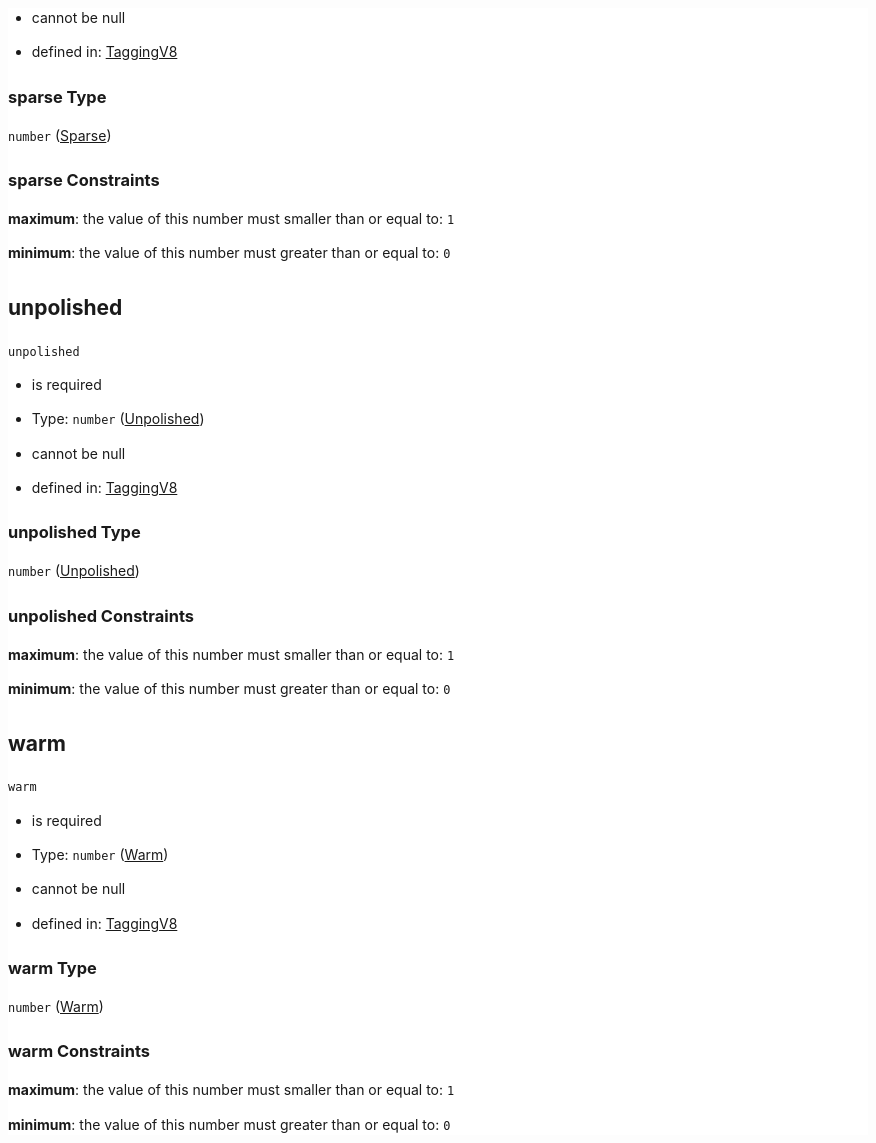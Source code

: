 * cannot be null

* defined in: [TaggingV8](taggingv8-defs-characterscoresv1-properties-sparse.md "https://github.com/cyanite-ai/aws-marketplace/blob/main/audio_analyzer/schemes/marketplace_v1/schema/TaggingV8.schema.json#/$defs/CharacterScoresV1/properties/sparse")

### sparse Type

`number` ([Sparse](taggingv8-defs-characterscoresv1-properties-sparse.md))

### sparse Constraints

**maximum**: the value of this number must smaller than or equal to: `1`

**minimum**: the value of this number must greater than or equal to: `0`

## unpolished



`unpolished`

* is required

* Type: `number` ([Unpolished](taggingv8-defs-characterscoresv1-properties-unpolished.md))

* cannot be null

* defined in: [TaggingV8](taggingv8-defs-characterscoresv1-properties-unpolished.md "https://github.com/cyanite-ai/aws-marketplace/blob/main/audio_analyzer/schemes/marketplace_v1/schema/TaggingV8.schema.json#/$defs/CharacterScoresV1/properties/unpolished")

### unpolished Type

`number` ([Unpolished](taggingv8-defs-characterscoresv1-properties-unpolished.md))

### unpolished Constraints

**maximum**: the value of this number must smaller than or equal to: `1`

**minimum**: the value of this number must greater than or equal to: `0`

## warm



`warm`

* is required

* Type: `number` ([Warm](taggingv8-defs-characterscoresv1-properties-warm.md))

* cannot be null

* defined in: [TaggingV8](taggingv8-defs-characterscoresv1-properties-warm.md "https://github.com/cyanite-ai/aws-marketplace/blob/main/audio_analyzer/schemes/marketplace_v1/schema/TaggingV8.schema.json#/$defs/CharacterScoresV1/properties/warm")

### warm Type

`number` ([Warm](taggingv8-defs-characterscoresv1-properties-warm.md))

### warm Constraints

**maximum**: the value of this number must smaller than or equal to: `1`

**minimum**: the value of this number must greater than or equal to: `0`
